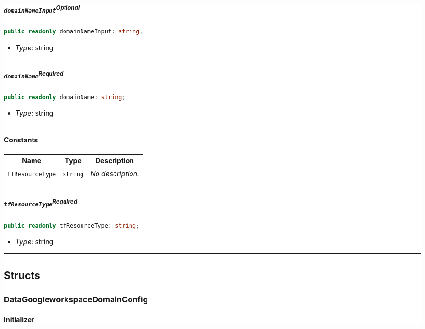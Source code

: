 
##### `domainNameInput`<sup>Optional</sup> <a name="domainNameInput" id="@cdktf/provider-googleworkspace.dataGoogleworkspaceDomain.DataGoogleworkspaceDomain.property.domainNameInput"></a>

```typescript
public readonly domainNameInput: string;
```

- *Type:* string

---

##### `domainName`<sup>Required</sup> <a name="domainName" id="@cdktf/provider-googleworkspace.dataGoogleworkspaceDomain.DataGoogleworkspaceDomain.property.domainName"></a>

```typescript
public readonly domainName: string;
```

- *Type:* string

---

#### Constants <a name="Constants" id="Constants"></a>

| **Name** | **Type** | **Description** |
| --- | --- | --- |
| <code><a href="#@cdktf/provider-googleworkspace.dataGoogleworkspaceDomain.DataGoogleworkspaceDomain.property.tfResourceType">tfResourceType</a></code> | <code>string</code> | *No description.* |

---

##### `tfResourceType`<sup>Required</sup> <a name="tfResourceType" id="@cdktf/provider-googleworkspace.dataGoogleworkspaceDomain.DataGoogleworkspaceDomain.property.tfResourceType"></a>

```typescript
public readonly tfResourceType: string;
```

- *Type:* string

---

## Structs <a name="Structs" id="Structs"></a>

### DataGoogleworkspaceDomainConfig <a name="DataGoogleworkspaceDomainConfig" id="@cdktf/provider-googleworkspace.dataGoogleworkspaceDomain.DataGoogleworkspaceDomainConfig"></a>

#### Initializer <a name="Initializer" id="@cdktf/provider-googleworkspace.dataGoogleworkspaceDomain.DataGoogleworkspaceDomainConfig.Initializer"></a>
